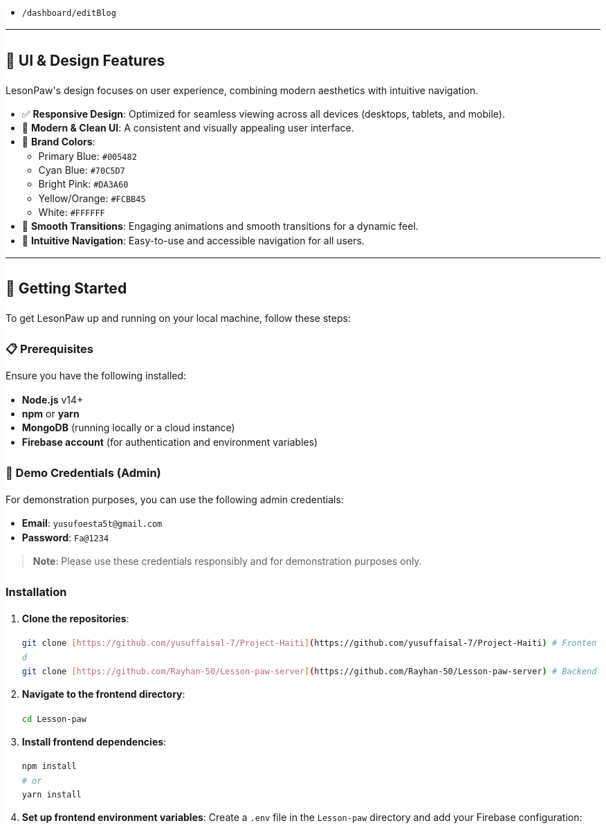 * `/dashboard/editBlog`

---

## 🎨 UI & Design Features

LesonPaw's design focuses on user experience, combining modern aesthetics with intuitive navigation.

* ✅ **Responsive Design**: Optimized for seamless viewing across all devices (desktops, tablets, and mobile).
* 🧼 **Modern & Clean UI**: A consistent and visually appealing user interface.
* 🎯 **Brand Colors**:
    * Primary Blue: `#005482`
    * Cyan Blue: `#70C5D7`
    * Bright Pink: `#DA3A60`
    * Yellow/Orange: `#FCBB45`
    * White: `#FFFFFF`
* 🔄 **Smooth Transitions**: Engaging animations and smooth transitions for a dynamic feel.
* 🧭 **Intuitive Navigation**: Easy-to-use and accessible navigation for all users.

---

## 🚀 Getting Started

To get LesonPaw up and running on your local machine, follow these steps:

### 📋 Prerequisites
Ensure you have the following installed:
* **Node.js** v14+
* **npm** or **yarn**
* **MongoDB** (running locally or a cloud instance)
* **Firebase account** (for authentication and environment variables)

### 🧪 Demo Credentials (Admin)
For demonstration purposes, you can use the following admin credentials:

* **Email**: `yusufoesta5t@gmail.com`
* **Password**: `Fa@1234`

> **Note**: Please use these credentials responsibly and for demonstration purposes only.

### Installation
1.  **Clone the repositories**:
    ```bash
    git clone [https://github.com/yusuffaisal-7/Project-Haiti](https://github.com/yusuffaisal-7/Project-Haiti) # Frontend
    git clone [https://github.com/Rayhan-50/Lesson-paw-server](https://github.com/Rayhan-50/Lesson-paw-server) # Backend
    ```
2.  **Navigate to the frontend directory**:
    ```bash
    cd Lesson-paw
    ```
3.  **Install frontend dependencies**:
    ```bash
    npm install
    # or
    yarn install
    ```
4.  **Set up frontend environment variables**: Create a `.env` file in the `Lesson-paw` directory and add your Firebase configuration:
    ```env